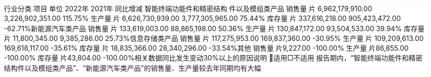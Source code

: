 行业分类
项目
单位
2022年
2021年
同比增减
智能终端功能件和精密结构
件以及模组类产品
销售量
片
6,962,179,910.00
3,226,902,351.00
115.75%
生产量
片
6,626,730,939.00
3,777,305,965.00
75.44%
库存量
片
337,616,218.00
905,423,472.00
-62.71%新能源汽车类产品
销售量
片
133,619,003.00
88,865,198.00
50.36%
生产量
片
130,847,172.00
93,504,533.00
39.94%
库存量
片
11,800,345.00
9,385,286.00
25.73%信息存储类产品
销售量
片
117,275,953.00
169,837,360.00
-30.95%
生产量
片
109,209,613.00
169,618,117.00
-35.61%
库存量
片
18,835,366.00
28,340,296.00
-33.54%其他
销售量
片9,227.00
-100.00%
生产量
片86,855.00
-100.00%
库存量
片43,804.00
-100.00%相关数据同比发生变动30%以上的原因说明
适用□不适用
报告期内，“智能终端功能件和精密结构件以及模组类产品”、“新能源汽车类产品”的销售量、生产量较去年同期均有大幅